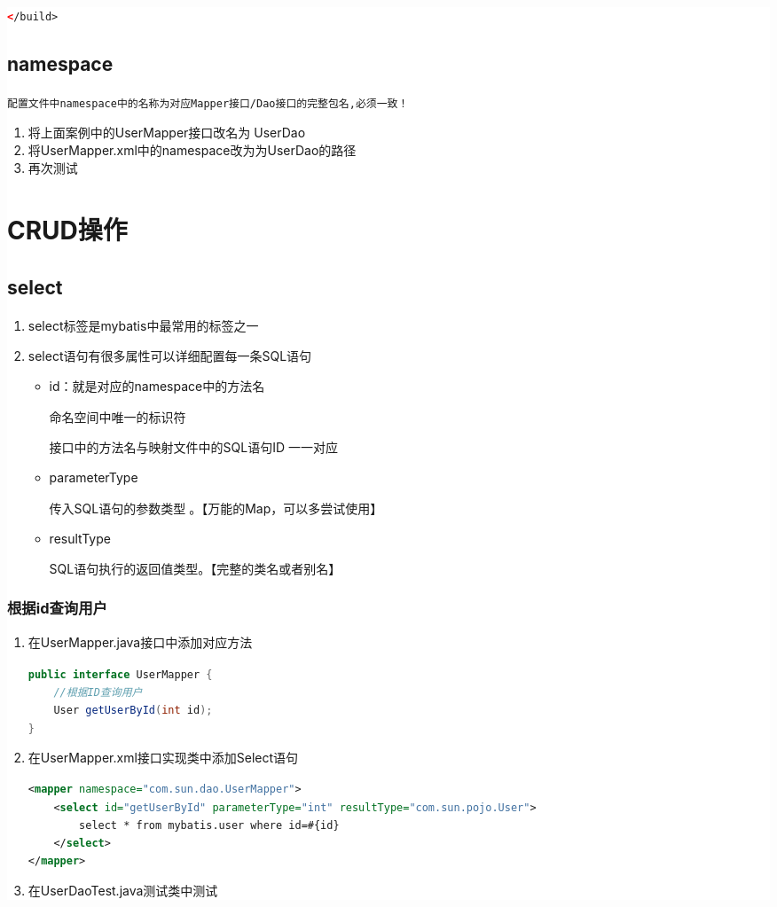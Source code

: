 ```xml
</build>
```

## namespace

`配置文件中namespace中的名称为对应Mapper接口/Dao接口的完整包名,必须一致！  `

1. 将上面案例中的UserMapper接口改名为 UserDao
2. 将UserMapper.xml中的namespace改为为UserDao的路径
3. 再次测试

# CRUD操作

## select

1. select标签是mybatis中最常用的标签之一

2. select语句有很多属性可以详细配置每一条SQL语句

   - id：就是对应的namespace中的方法名

     命名空间中唯一的标识符

     接口中的方法名与映射文件中的SQL语句ID 一一对应

   - parameterType

     传入SQL语句的参数类型 。【万能的Map，可以多尝试使用】

   - resultType

     SQL语句执行的返回值类型。【完整的类名或者别名】

### 根据id查询用户

1. 在UserMapper.java接口中添加对应方法

   ```java
   public interface UserMapper {
       //根据ID查询用户
       User getUserById(int id);
   }
   ```

2. 在UserMapper.xml接口实现类中添加Select语句

   ```xml
   <mapper namespace="com.sun.dao.UserMapper">
       <select id="getUserById" parameterType="int" resultType="com.sun.pojo.User">
           select * from mybatis.user where id=#{id}
       </select>
   </mapper>
   ```

3. 在UserDaoTest.java测试类中测试
